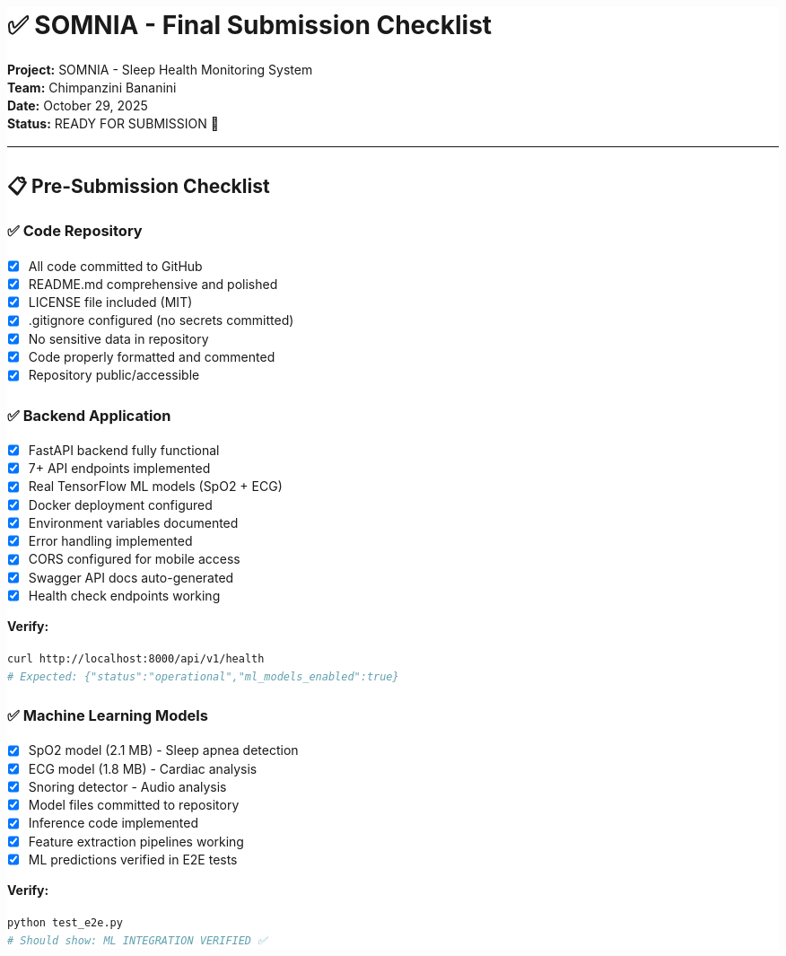 # ✅ SOMNIA - Final Submission Checklist

**Project:** SOMNIA - Sleep Health Monitoring System  
**Team:** Chimpanzini Bananini  
**Date:** October 29, 2025  
**Status:** READY FOR SUBMISSION 🚀

---

## 📋 Pre-Submission Checklist

### ✅ Code Repository

- [x] All code committed to GitHub
- [x] README.md comprehensive and polished
- [x] LICENSE file included (MIT)
- [x] .gitignore configured (no secrets committed)
- [x] No sensitive data in repository
- [x] Code properly formatted and commented
- [x] Repository public/accessible

### ✅ Backend Application

- [x] FastAPI backend fully functional
- [x] 7+ API endpoints implemented
- [x] Real TensorFlow ML models (SpO2 + ECG)
- [x] Docker deployment configured
- [x] Environment variables documented
- [x] Error handling implemented
- [x] CORS configured for mobile access
- [x] Swagger API docs auto-generated
- [x] Health check endpoints working

**Verify:**
```bash
curl http://localhost:8000/api/v1/health
# Expected: {"status":"operational","ml_models_enabled":true}
```

### ✅ Machine Learning Models

- [x] SpO2 model (2.1 MB) - Sleep apnea detection
- [x] ECG model (1.8 MB) - Cardiac analysis
- [x] Snoring detector - Audio analysis
- [x] Model files committed to repository
- [x] Inference code implemented
- [x] Feature extraction pipelines working
- [x] ML predictions verified in E2E tests

**Verify:**
```bash
python test_e2e.py
# Should show: ML INTEGRATION VERIFIED ✅
```
